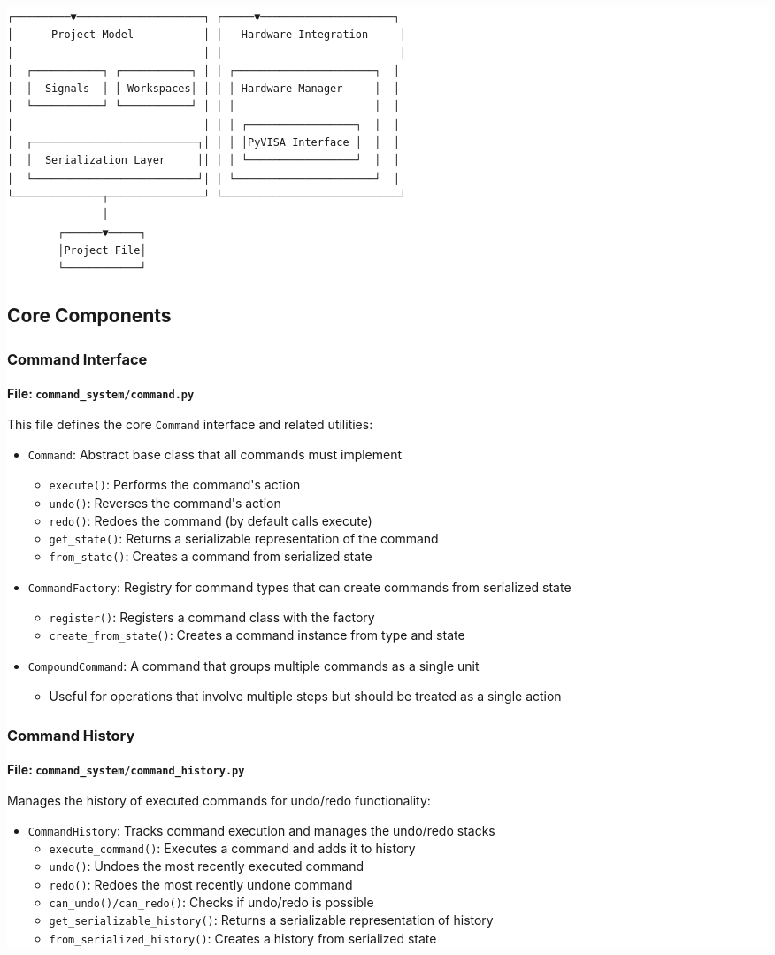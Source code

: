 ```
┌─────────▼────────────────────┐ ┌─────▼─────────────────────┐
│      Project Model           │ │   Hardware Integration     │
│                              │ │                            │
│  ┌───────────┐ ┌───────────┐ │ │ ┌──────────────────────┐  │
│  │  Signals  │ │ Workspaces│ │ │ │ Hardware Manager     │  │
│  └───────────┘ └───────────┘ │ │ │                      │  │
│                              │ │ │ ┌─────────────────┐  │  │
│  ┌──────────────────────────┐│ │ │ │PyVISA Interface │  │  │
│  │  Serialization Layer     ││ │ │ └─────────────────┘  │  │
│  └──────────────────────────┘│ │ └──────────────────────┘  │
└──────────────┬───────────────┘ └────────────────────────────┘
               │
        ┌──────▼─────┐
        │Project File│
        └────────────┘
```

## Core Components

### Command Interface

**File: `command_system/command.py`**

This file defines the core `Command` interface and related utilities:

- `Command`: Abstract base class that all commands must implement
  - `execute()`: Performs the command's action
  - `undo()`: Reverses the command's action
  - `redo()`: Redoes the command (by default calls execute)
  - `get_state()`: Returns a serializable representation of the command
  - `from_state()`: Creates a command from serialized state

- `CommandFactory`: Registry for command types that can create commands from serialized state
  - `register()`: Registers a command class with the factory
  - `create_from_state()`: Creates a command instance from type and state

- `CompoundCommand`: A command that groups multiple commands as a single unit
  - Useful for operations that involve multiple steps but should be treated as a single action

### Command History

**File: `command_system/command_history.py`**

Manages the history of executed commands for undo/redo functionality:

- `CommandHistory`: Tracks command execution and manages the undo/redo stacks
  - `execute_command()`: Executes a command and adds it to history
  - `undo()`: Undoes the most recently executed command
  - `redo()`: Redoes the most recently undone command
  - `can_undo()/can_redo()`: Checks if undo/redo is possible
  - `get_serializable_history()`: Returns a serializable representation of history
  - `from_serialized_history()`: Creates a history from serialized state
